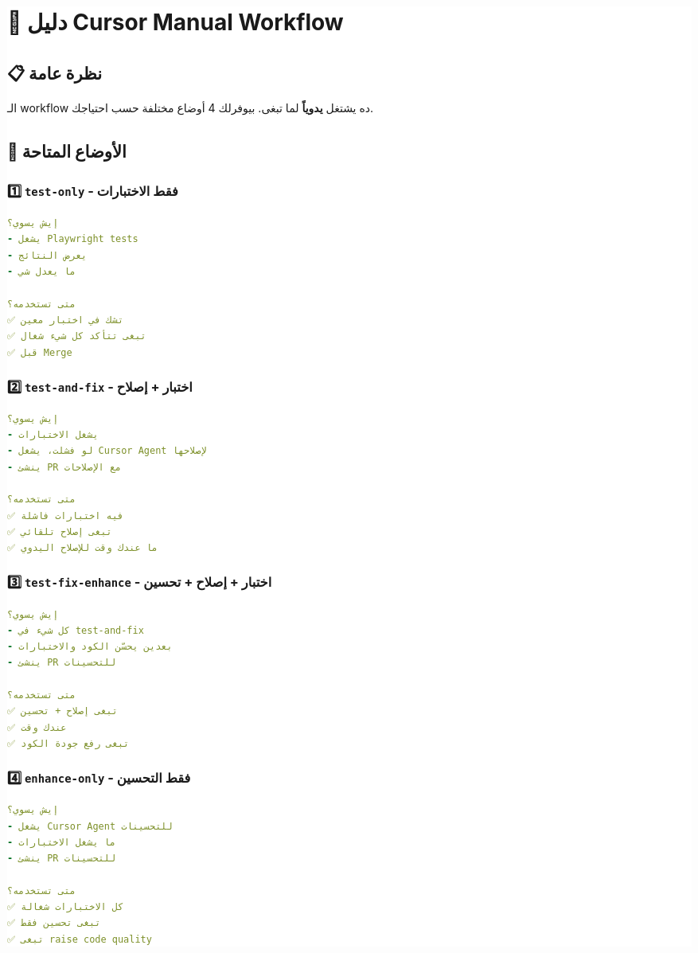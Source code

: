 # 🤖 دليل Cursor Manual Workflow

## 📋 نظرة عامة

الـ workflow ده يشتغل **يدوياً** لما تبغى. بيوفرلك 4 أوضاع مختلفة حسب احتياجك.

## 🎯 الأوضاع المتاحة

### 1️⃣ `test-only` - فقط الاختبارات
```yaml
إيش يسوي؟
- يشغل Playwright tests
- يعرض النتائج
- ما يعدل شي

متى تستخدمه؟
✅ تشك في اختبار معين
✅ تبغى تتأكد كل شيء شغال
✅ قبل Merge
```

### 2️⃣ `test-and-fix` - اختبار + إصلاح
```yaml
إيش يسوي؟
- يشغل الاختبارات
- لو فشلت، يشغل Cursor Agent لإصلاحها
- ينشئ PR مع الإصلاحات

متى تستخدمه؟
✅ فيه اختبارات فاشلة
✅ تبغى إصلاح تلقائي
✅ ما عندك وقت للإصلاح اليدوي
```

### 3️⃣ `test-fix-enhance` - اختبار + إصلاح + تحسين
```yaml
إيش يسوي؟
- كل شيء في test-and-fix
- بعدين يحسّن الكود والاختبارات
- ينشئ PR للتحسينات

متى تستخدمه؟
✅ تبغى إصلاح + تحسين
✅ عندك وقت
✅ تبغى رفع جودة الكود
```

### 4️⃣ `enhance-only` - فقط التحسين
```yaml
إيش يسوي؟
- يشغل Cursor Agent للتحسينات
- ما يشغل الاختبارات
- ينشئ PR للتحسينات

متى تستخدمه؟
✅ كل الاختبارات شغالة
✅ تبغى تحسين فقط
✅ تبغى raise code quality
```
